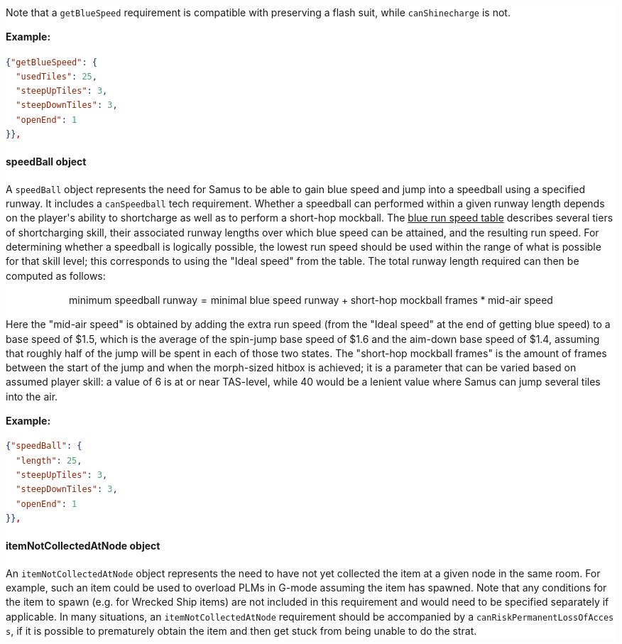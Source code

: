 Note that a `getBlueSpeed` requirement is compatible with preserving a flash suit, while `canShinecharge` is not.

__Example:__
```json
{"getBlueSpeed": {
  "usedTiles": 25,
  "steepUpTiles": 3,
  "steepDownTiles": 3,
  "openEnd": 1
}},
```


#### speedBall object

A `speedBall` object represents the need for Samus to be able to gain blue speed and jump into a speedball using a specified runway. It includes a `canSpeedball` tech requirement. Whether a speedball can performed within a given runway length depends on the player's ability to shortcharge as well as to perform a short-hop mockball. The [blue run speed table](strats.md#blue-run-speed-table) describes several tiers of shortcharging skill, their associated runway lengths over which blue speed can be attained, and the resulting run speed. For determining whether a speedball is logically possible, the lowest run speed should be used within the range of what is possible for that skill level; this corresponds to using the "Ideal speed" from the table. The total runway length required can then be computed as follows:

$$\text{minimum speedball runway} = \text{minimal blue speed runway} + \text{short-hop mockball frames} * \text{mid-air speed}$$

Here the "mid-air speed" is obtained by adding the extra run speed (from the "Ideal speed" at the end of getting blue speed) to a base speed of $1.5, which is the average of the spin-jump base speed of $1.6 and the aim-down base speed of $1.4, assuming that roughly half of the jump will be spent in each of those two states. The "short-hop mockball frames" is the amount of frames between the start of the jump and when the morph-sized hitbox is achieved; it is a parameter that can be varied based on assumed player skill: a value of 6 is at or near TAS-level, while 40 would be a lenient value where Samus can jump several tiles into the air.

__Example:__
```json
{"speedBall": {
  "length": 25,
  "steepUpTiles": 3,
  "steepDownTiles": 3,
  "openEnd": 1
}},
```

#### itemNotCollectedAtNode object
An `itemNotCollectedAtNode` object represents the need to have not yet collected the item at a given node in the same room. For example, such
an item could be used to overload PLMs in G-mode assuming the item has spawned. Note that any conditions for the item to spawn (e.g. for
Wrecked Ship items) are not included in this requirement and would need to be specified separately if applicable. In many situations,
an `itemNotCollectedAtNode` requirement should be accompanied by a `canRiskPermanentLossOfAccess`, if it is possible to prematurely obtain
the item and then get stuck from being unable to do the strat.
